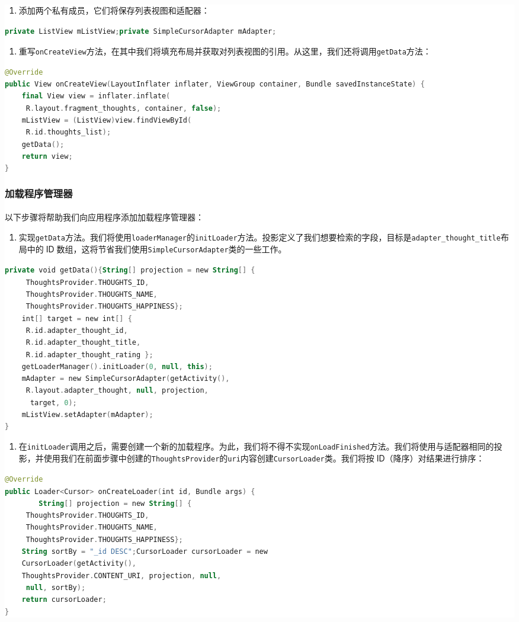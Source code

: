 1.  添加两个私有成员，它们将保存列表视图和适配器：

```kt
private ListView mListView;private SimpleCursorAdapter mAdapter;
```

1.  重写`onCreateView`方法，在其中我们将填充布局并获取对列表视图的引用。从这里，我们还将调用`getData`方法：

```kt
@Override
public View onCreateView(LayoutInflater inflater, ViewGroup container, Bundle savedInstanceState) {
    final View view = inflater.inflate( 
     R.layout.fragment_thoughts, container, false);
    mListView = (ListView)view.findViewById( 
     R.id.thoughts_list);
    getData();
    return view;
}
```

### 加载程序管理器

以下步骤将帮助我们向应用程序添加加载程序管理器：

1.  实现`getData`方法。我们将使用`loaderManager`的`initLoader`方法。投影定义了我们想要检索的字段，目标是`adapter_thought_title`布局中的 ID 数组，这将节省我们使用`SimpleCursorAdapter`类的一些工作。

```kt
private void getData(){String[] projection = new String[] { 
     ThoughtsProvider.THOUGHTS_ID,   
     ThoughtsProvider.THOUGHTS_NAME, 
     ThoughtsProvider.THOUGHTS_HAPPINESS};
    int[] target = new int[] {    
     R.id.adapter_thought_id,  
     R.id.adapter_thought_title,  
     R.id.adapter_thought_rating };
    getLoaderManager().initLoader(0, null, this);
    mAdapter = new SimpleCursorAdapter(getActivity(),   
     R.layout.adapter_thought, null, projection,  
      target, 0);
    mListView.setAdapter(mAdapter); 
}
```

1.  在`initLoader`调用之后，需要创建一个新的加载程序。为此，我们将不得不实现`onLoadFinished`方法。我们将使用与适配器相同的投影，并使用我们在前面步骤中创建的`ThoughtsProvider`的`uri`内容创建`CursorLoader`类。我们将按 ID（降序）对结果进行排序：

```kt
@Override
public Loader<Cursor> onCreateLoader(int id, Bundle args) {
        String[] projection = new String[] { 
     ThoughtsProvider.THOUGHTS_ID,   
     ThoughtsProvider.THOUGHTS_NAME, 
     ThoughtsProvider.THOUGHTS_HAPPINESS};
    String sortBy = "_id DESC";CursorLoader cursorLoader = new 
    CursorLoader(getActivity(), 
    ThoughtsProvider.CONTENT_URI, projection, null, 
     null, sortBy);
    return cursorLoader;
}
```
